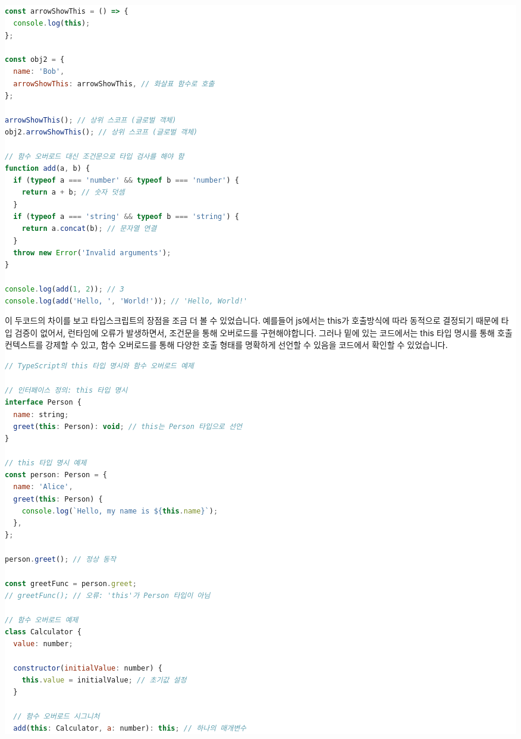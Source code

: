 ```javascript
const arrowShowThis = () => {
  console.log(this);
};

const obj2 = {
  name: 'Bob',
  arrowShowThis: arrowShowThis, // 화살표 함수로 호출
};

arrowShowThis(); // 상위 스코프 (글로벌 객체)
obj2.arrowShowThis(); // 상위 스코프 (글로벌 객체)

// 함수 오버로드 대신 조건문으로 타입 검사를 해야 함
function add(a, b) {
  if (typeof a === 'number' && typeof b === 'number') {
    return a + b; // 숫자 덧셈
  }
  if (typeof a === 'string' && typeof b === 'string') {
    return a.concat(b); // 문자열 연결
  }
  throw new Error('Invalid arguments');
}

console.log(add(1, 2)); // 3
console.log(add('Hello, ', 'World!')); // 'Hello, World!'

```
이 두코드의 차이를 보고 타입스크립트의 장점을 조금 더 볼 수 있었습니다. 
예를들어 js에서는 this가 호출방식에 따라 동적으로 결정되기 때문에 타입 검증이 없어서, 런타임에 오류가 발생하면서, 조건문을 통해 오버로드를 구현해야합니다. 
그러나 밑에 있는 코드에서는 this 타입 명시를 통해 호출 컨텍스트를 강제할 수 있고, 
함수 오버로드를 통해 다양한 호출 형태를 명확하게 선언할 수 있음을 코드에서 확인할 수 있었습니다. 
```javascript
// TypeScript의 this 타입 명시와 함수 오버로드 예제

// 인터페이스 정의: this 타입 명시
interface Person {
  name: string;
  greet(this: Person): void; // this는 Person 타입으로 선언
}

// this 타입 명시 예제
const person: Person = {
  name: 'Alice',
  greet(this: Person) {
    console.log(`Hello, my name is ${this.name}`);
  },
};

person.greet(); // 정상 동작

const greetFunc = person.greet;
// greetFunc(); // 오류: 'this'가 Person 타입이 아님

// 함수 오버로드 예제
class Calculator {
  value: number;

  constructor(initialValue: number) {
    this.value = initialValue; // 초기값 설정
  }

  // 함수 오버로드 시그니처
  add(this: Calculator, a: number): this; // 하나의 매개변수
```